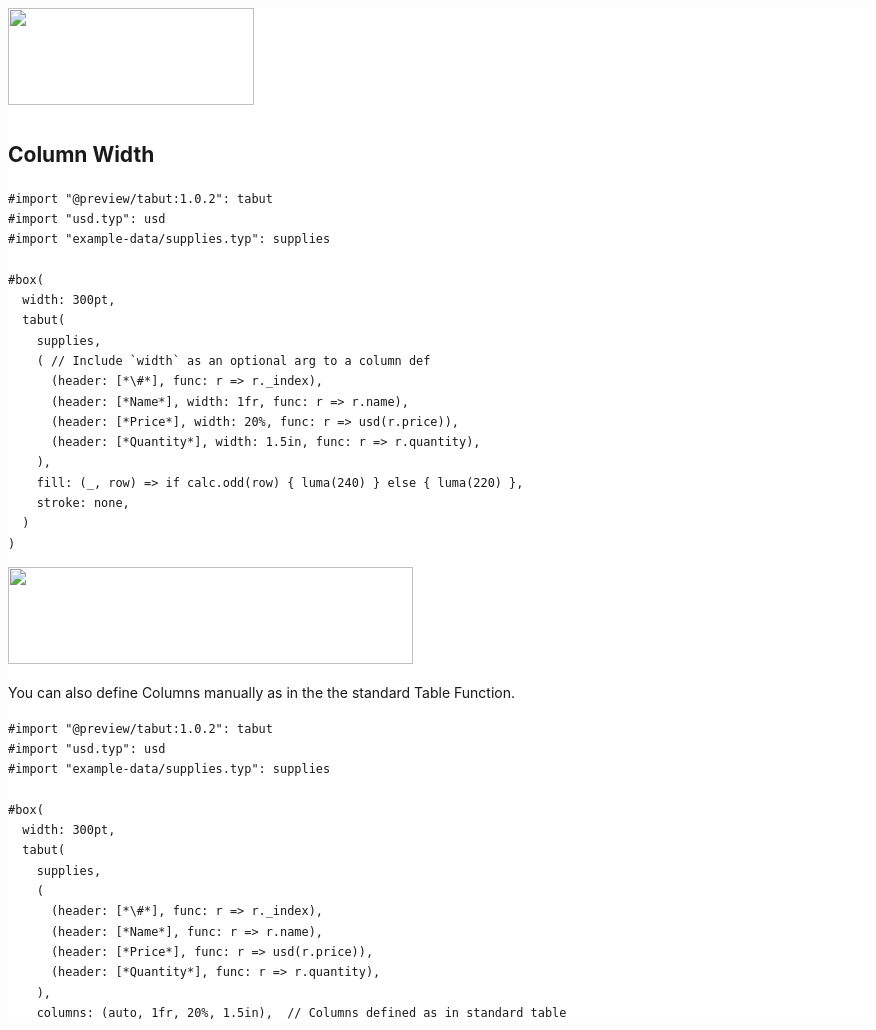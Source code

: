 </div>

<div>

<img src="doc/compiled-snippets/align-manual.svg"
style="width:2.56141in;height:1.01133in" />

</div>

</div>

<div>

## Column Width <span id="column-width"></span>

<div>

``` typ
#import "@preview/tabut:1.0.2": tabut
#import "usd.typ": usd
#import "example-data/supplies.typ": supplies

#box(
  width: 300pt,
  tabut(
    supplies,
    ( // Include `width` as an optional arg to a column def
      (header: [*\#*], func: r => r._index),
      (header: [*Name*], width: 1fr, func: r => r.name), 
      (header: [*Price*], width: 20%, func: r => usd(r.price)), 
      (header: [*Quantity*], width: 1.5in, func: r => r.quantity),
    ),
    fill: (_, row) => if calc.odd(row) { luma(240) } else { luma(220) }, 
    stroke: none,
  )
)

```

</div>

<div>

<img src="doc/compiled-snippets/width.svg"
style="width:4.22222in;height:1.01133in" />

</div>

You can also define Columns manually as in the the standard Table
Function.

<div>

``` typ
#import "@preview/tabut:1.0.2": tabut
#import "usd.typ": usd
#import "example-data/supplies.typ": supplies

#box(
  width: 300pt,
  tabut(
    supplies,
    (
      (header: [*\#*], func: r => r._index),
      (header: [*Name*], func: r => r.name), 
      (header: [*Price*], func: r => usd(r.price)), 
      (header: [*Quantity*], func: r => r.quantity),
    ),
    columns: (auto, 1fr, 20%, 1.5in),  // Columns defined as in standard table
```